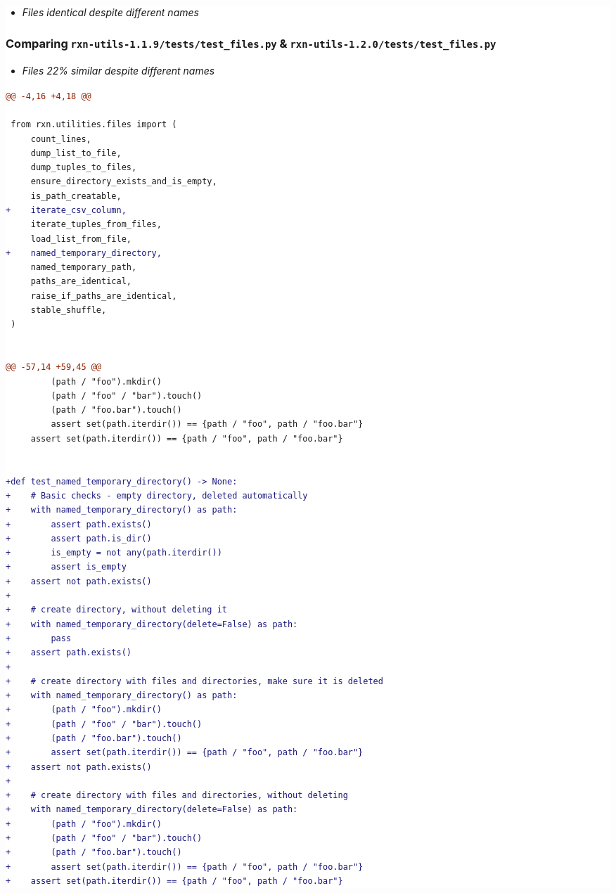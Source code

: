  * *Files identical despite different names*

### Comparing `rxn-utils-1.1.9/tests/test_files.py` & `rxn-utils-1.2.0/tests/test_files.py`

 * *Files 22% similar despite different names*

```diff
@@ -4,16 +4,18 @@
 
 from rxn.utilities.files import (
     count_lines,
     dump_list_to_file,
     dump_tuples_to_files,
     ensure_directory_exists_and_is_empty,
     is_path_creatable,
+    iterate_csv_column,
     iterate_tuples_from_files,
     load_list_from_file,
+    named_temporary_directory,
     named_temporary_path,
     paths_are_identical,
     raise_if_paths_are_identical,
     stable_shuffle,
 )
 
 
@@ -57,14 +59,45 @@
         (path / "foo").mkdir()
         (path / "foo" / "bar").touch()
         (path / "foo.bar").touch()
         assert set(path.iterdir()) == {path / "foo", path / "foo.bar"}
     assert set(path.iterdir()) == {path / "foo", path / "foo.bar"}
 
 
+def test_named_temporary_directory() -> None:
+    # Basic checks - empty directory, deleted automatically
+    with named_temporary_directory() as path:
+        assert path.exists()
+        assert path.is_dir()
+        is_empty = not any(path.iterdir())
+        assert is_empty
+    assert not path.exists()
+
+    # create directory, without deleting it
+    with named_temporary_directory(delete=False) as path:
+        pass
+    assert path.exists()
+
+    # create directory with files and directories, make sure it is deleted
+    with named_temporary_directory() as path:
+        (path / "foo").mkdir()
+        (path / "foo" / "bar").touch()
+        (path / "foo.bar").touch()
+        assert set(path.iterdir()) == {path / "foo", path / "foo.bar"}
+    assert not path.exists()
+
+    # create directory with files and directories, without deleting
+    with named_temporary_directory(delete=False) as path:
+        (path / "foo").mkdir()
+        (path / "foo" / "bar").touch()
+        (path / "foo.bar").touch()
+        assert set(path.iterdir()) == {path / "foo", path / "foo.bar"}
+    assert set(path.iterdir()) == {path / "foo", path / "foo.bar"}
```